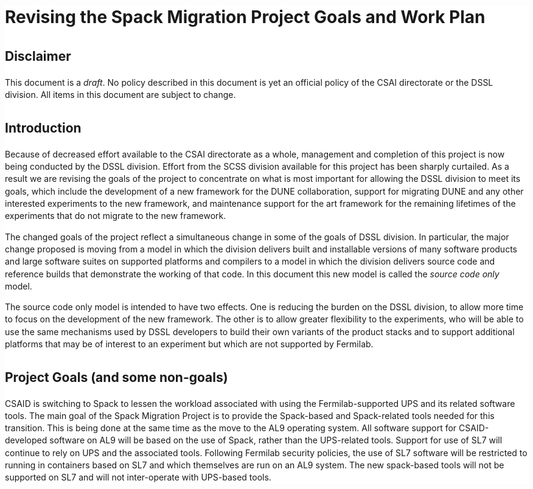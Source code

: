 # Revising the Spack Migration Project Goals and Work Plan

## Disclaimer

This document is a *draft*.
No policy described in this document is yet an official policy of the CSAI directorate or the DSSL division.
All items in this document are subject to change.


## Introduction

Because of decreased effort available to the CSAI directorate as a whole, management and completion of this project is now being conducted by the DSSL division.
Effort from the SCSS division available for this project has been sharply curtailed.
As a result we are revising the goals of the project to concentrate on what is most important for allowing the DSSL division to meet its goals, which include the development of a new framework for the DUNE collaboration, support for migrating DUNE and any other interested experiments to the new framework, and maintenance support for the art framework for the remaining lifetimes of the experiments that do not migrate to the new framework.

The changed goals of the project reflect a simultaneous change in some of the goals of DSSL division.
In particular, the major change proposed is moving from a model in which the division delivers built and installable versions of many software products and large software suites on supported platforms and compilers to a model in which the division delivers source code and reference builds that demonstrate the working of that code.
In this document this new model is called the *source code only* model.

The source code only model is intended to have two effects.
One is reducing the burden on the DSSL division, to allow more time to focus on the development of the new framework.
The other is to allow greater flexibility to the experiments, who will be able to use the same mechanisms used by DSSL developers to build their own variants of the product stacks and to support additional platforms that may be of interest to an experiment but which are not supported by Fermilab.

## Project Goals (and some non-goals)

CSAID is switching to Spack to lessen the workload associated with using the Fermilab-supported UPS and its related software tools.
The main goal of the Spack Migration Project is to provide the Spack-based and Spack-related tools needed for this transition.
This is being done at the same time as the move to the AL9 operating system.
All software support for CSAID-developed software  on AL9  will be based on the use of Spack, rather than the UPS-related tools.
Support for use of SL7 will continue to rely on UPS and the associated tools.
Following Fermilab security policies, the use of SL7 software will be restricted to running in containers based on SL7 and which themselves are run on an AL9 system.
The new spack-based tools will not be supported on SL7 and will not inter-operate with UPS-based tools.
